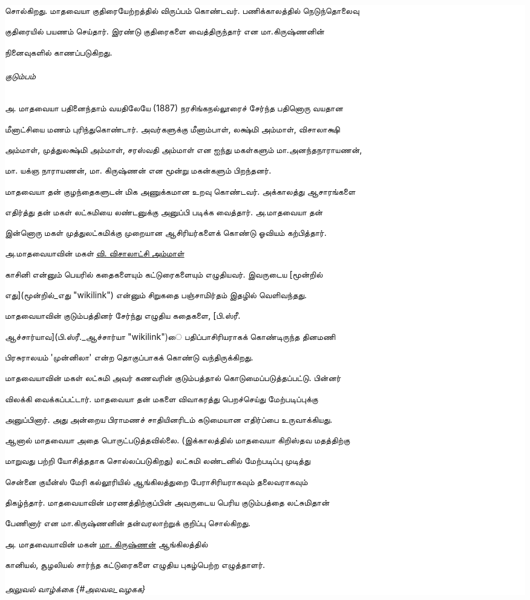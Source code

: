 சொல்கிறது. மாதவையா குதிரையேற்றத்தில் விருப்பம் கொண்டவர். பணிக்காலத்தில் நெடுந்தொலைவு

குதிரையில் பயணம் செய்தார். இரண்டு குதிரைகளை வைத்திருந்தார் என மா.கிருஷ்ணனின்

நினைவுகளில் காணப்படுகிறது.



###### குடும்பம்



அ. மாதவையா பதினைந்தாம் வயதிலேயே (1887) நரசிங்கநல்லூரைச் சேர்ந்த பதினொரு வயதான

மீனாட்சியை மணம் புரிந்துகொண்டார். அவர்களுக்கு மீனாம்பாள், லக்ஷ்மி அம்மாள், விசாலாக்ஷி

அம்மாள், முத்துலக்ஷ்மி அம்மாள், சரஸ்வதி அம்மாள் என ஐந்து மகள்களும் மா.அனந்தநாராயணன்,

மா. யக்ஞ நாராயணன், மா. கிருஷ்ணன் என மூன்று மகன்களும் பிறந்தனர்.



மாதவையா தன் குழந்தைகளுடன் மிக அணுக்கமான உறவு கொண்டவர். அக்காலத்து ஆசாரங்களை

எதிர்த்து தன் மகள் லட்சுமியை லண்டனுக்கு அனுப்பி படிக்க வைத்தார். அ.மாதவையா தன்

இன்னொரு மகள் முத்துலட்சுமிக்கு முறையான ஆசிரியர்களைக் கொண்டு ஓவியம் கற்பித்தார்.



அ.மாதவையாவின் மகள் [வி. விசாலாட்சி அம்மாள்](வி._விசாலாட்சி_அம்மாள் "wikilink")

காசினி என்னும் பெயரில் கதைகளையும் கட்டுரைகளையும் எழுதியவர். இவருடைய [மூன்றில்

எது](மூன்றில்_எது "wikilink") என்னும் சிறுகதை பஞ்சாமிர்தம் இதழில் வெளிவந்தது.

மாதவையாவின் குடும்பத்தினர் சேர்ந்து எழுதிய கதைகளை, [பி.ஸ்ரீ.

ஆச்சார்யாவ](பி.ஸ்ரீ._ஆச்சார்யா "wikilink")ை பதிப்பாசிரியராகக் கொண்டிருந்த தினமணி

பிரசுராலயம் \'முன்னிலா' என்ற தொகுப்பாகக் கொண்டு வந்திருக்கிறது.



மாதவையாவின் மகள் லட்சுமி அவர் கணவரின் குடும்பத்தால் கொடுமைப்படுத்தப்பட்டு. பின்னர்

விலக்கி வைக்கப்பட்டார். மாதவையா தன் மகளை விவாகரத்து பெறச்செய்து மேற்படிப்புக்கு

அனுப்பினார். அது அன்றைய பிராமணச் சாதியினரிடம் கடுமையான எதிர்ப்பை உருவாக்கியது.

ஆனால் மாதவையா அதை பொருட்படுத்தவில்லை. (இக்காலத்தில் மாதவையா கிறிஸ்தவ மதத்திற்கு

மாறுவது பற்றி யோசித்ததாக சொல்லப்படுகிறது) லட்சுமி லண்டனில் மேற்படிப்பு முடித்து

சென்னை குயீன்ஸ் மேரி கல்லூரியில் ஆங்கிலத்துறை பேராசிரியராகவும் தலைவராகவும்

திகழ்ந்தார். மாதவையாவின் மரணத்திற்குப்பின் அவருடைய பெரிய குடும்பத்தை லட்சுமிதான்

பேணினார் என மா.கிருஷ்ணனின் தன்வரலாற்றுக் குறிப்பு சொல்கிறது.



அ. மாதவையாவின் மகன் [மா. கிருஷ்ணன்](மா._கிருஷ்ணன் "wikilink") ஆங்கிலத்தில்

கானியல், சூழலியல் சார்ந்த கட்டுரைகளை எழுதிய புகழ்பெற்ற எழுத்தாளர்.



###### அலுவல் வாழ்க்கை {#அலவல_வழகக}
